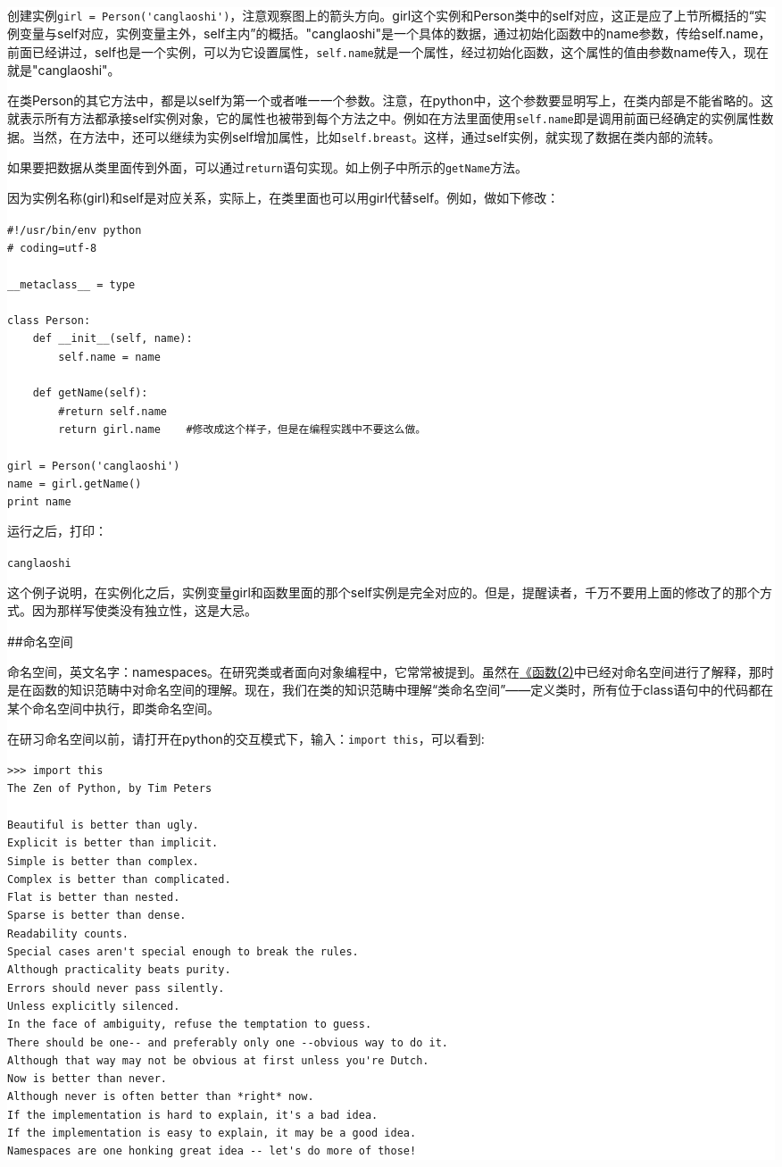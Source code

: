 创建实例`girl = Person('canglaoshi')`，注意观察图上的箭头方向。girl这个实例和Person类中的self对应，这正是应了上节所概括的“实例变量与self对应，实例变量主外，self主内”的概括。"canglaoshi"是一个具体的数据，通过初始化函数中的name参数，传给self.name，前面已经讲过，self也是一个实例，可以为它设置属性，`self.name`就是一个属性，经过初始化函数，这个属性的值由参数name传入，现在就是"canglaoshi"。

在类Person的其它方法中，都是以self为第一个或者唯一一个参数。注意，在python中，这个参数要显明写上，在类内部是不能省略的。这就表示所有方法都承接self实例对象，它的属性也被带到每个方法之中。例如在方法里面使用`self.name`即是调用前面已经确定的实例属性数据。当然，在方法中，还可以继续为实例self增加属性，比如`self.breast`。这样，通过self实例，就实现了数据在类内部的流转。

如果要把数据从类里面传到外面，可以通过`return`语句实现。如上例子中所示的`getName`方法。

因为实例名称(girl)和self是对应关系，实际上，在类里面也可以用girl代替self。例如，做如下修改：

    #!/usr/bin/env python
    # coding=utf-8

    __metaclass__ = type

    class Person:
        def __init__(self, name):
            self.name = name

        def getName(self):
            #return self.name
            return girl.name    #修改成这个样子，但是在编程实践中不要这么做。

    girl = Person('canglaoshi')
    name = girl.getName()
    print name

运行之后，打印：

    canglaoshi

这个例子说明，在实例化之后，实例变量girl和函数里面的那个self实例是完全对应的。但是，提醒读者，千万不要用上面的修改了的那个方式。因为那样写使类没有独立性，这是大忌。

##命名空间

命名空间，英文名字：namespaces。在研究类或者面向对象编程中，它常常被提到。虽然在[《函数(2)](./202.md)中已经对命名空间进行了解释，那时是在函数的知识范畴中对命名空间的理解。现在，我们在类的知识范畴中理解“类命名空间”——定义类时，所有位于class语句中的代码都在某个命名空间中执行，即类命名空间。

在研习命名空间以前，请打开在python的交互模式下，输入：`import this`，可以看到:

    >>> import this
    The Zen of Python, by Tim Peters

    Beautiful is better than ugly.
    Explicit is better than implicit.
    Simple is better than complex.
    Complex is better than complicated.
    Flat is better than nested.
    Sparse is better than dense.
    Readability counts.
    Special cases aren't special enough to break the rules.
    Although practicality beats purity.
    Errors should never pass silently.
    Unless explicitly silenced.
    In the face of ambiguity, refuse the temptation to guess.
    There should be one-- and preferably only one --obvious way to do it.
    Although that way may not be obvious at first unless you're Dutch.
    Now is better than never.
    Although never is often better than *right* now.
    If the implementation is hard to explain, it's a bad idea.
    If the implementation is easy to explain, it may be a good idea.
    Namespaces are one honking great idea -- let's do more of those!
